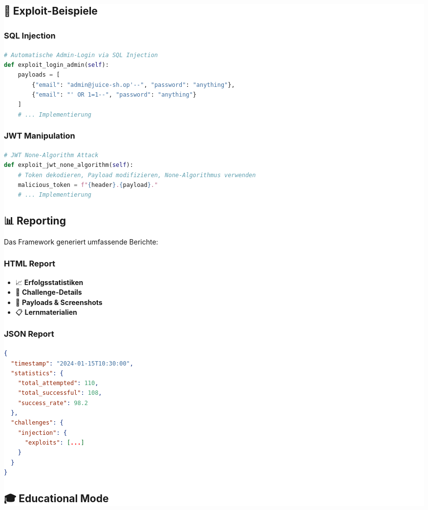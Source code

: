 ## 🧪 Exploit-Beispiele

### SQL Injection
```python
# Automatische Admin-Login via SQL Injection
def exploit_login_admin(self):
    payloads = [
        {"email": "admin@juice-sh.op'--", "password": "anything"},
        {"email": "' OR 1=1--", "password": "anything"}
    ]
    # ... Implementierung
```

### JWT Manipulation
```python
# JWT None-Algorithm Attack
def exploit_jwt_none_algorithm(self):
    # Token dekodieren, Payload modifizieren, None-Algorithmus verwenden
    malicious_token = f"{header}.{payload}."
    # ... Implementierung
```

## 📊 Reporting

Das Framework generiert umfassende Berichte:

### HTML Report
- 📈 **Erfolgsstatistiken**
- 🎯 **Challenge-Details**
- 💾 **Payloads & Screenshots**
- 📋 **Lernmaterialien**

### JSON Report
```json
{
  "timestamp": "2024-01-15T10:30:00",
  "statistics": {
    "total_attempted": 110,
    "total_successful": 108,
    "success_rate": 98.2
  },
  "challenges": {
    "injection": {
      "exploits": [...]
    }
  }
}
```

## 🎓 Educational Mode

